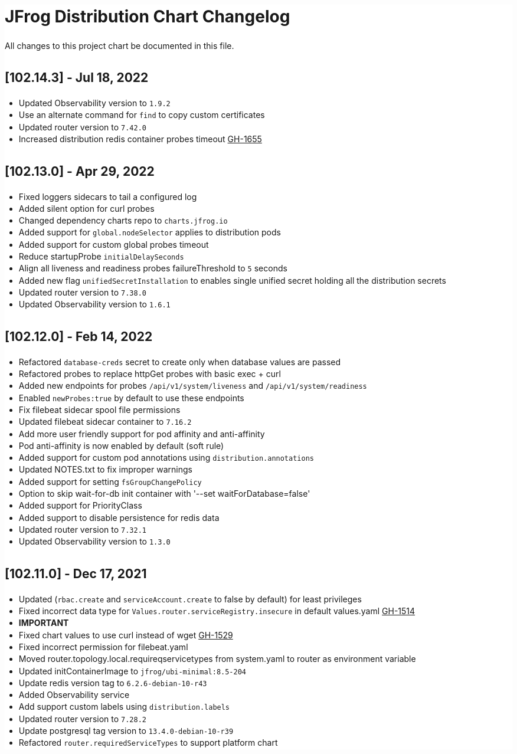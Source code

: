 # JFrog Distribution Chart Changelog
All changes to this project chart be documented in this file.

## [102.14.3] - Jul 18, 2022
* Updated Observability version to `1.9.2`
* Use an alternate command for `find` to copy custom certificates
* Updated router version to `7.42.0`
* Increased distribution redis container probes timeout [GH-1655](https://github.com/jfrog/charts/issues/1655)

## [102.13.0] - Apr 29, 2022
* Fixed loggers sidecars to tail a configured log
* Added silent option for curl probes
* Changed dependency charts repo to `charts.jfrog.io`
* Added support for `global.nodeSelector` applies to distribution pods
* Added support for custom global probes timeout
* Reduce startupProbe `initialDelaySeconds`
* Align all liveness and readiness probes failureThreshold to `5` seconds
* Added new flag `unifiedSecretInstallation` to enables single unified secret holding all the distribution secrets
* Updated router version to `7.38.0`
* Updated Observability version to `1.6.1`

## [102.12.0] - Feb 14, 2022
* Refactored `database-creds` secret to create only when database values are passed
* Refactored probes to replace httpGet probes with basic exec + curl
* Added new endpoints for probes `/api/v1/system/liveness` and `/api/v1/system/readiness`
* Enabled `newProbes:true` by default to use these endpoints
* Fix filebeat sidecar spool file permissions
* Updated filebeat sidecar container to `7.16.2`
* Add more user friendly support for pod affinity and anti-affinity
* Pod anti-affinity is now enabled by default (soft rule)
* Added support for custom pod annotations using `distribution.annotations`
* Updated NOTES.txt to fix improper warnings
* Added support for setting `fsGroupChangePolicy`
* Option to skip wait-for-db init container with '--set waitForDatabase=false'
* Added support for PriorityClass
* Added support to disable persistence for redis data
* Updated router version to `7.32.1`
* Updated Observability version to `1.3.0`

## [102.11.0] - Dec 17, 2021
* Updated (`rbac.create` and `serviceAccount.create` to false by default) for least privileges
* Fixed incorrect data type for `Values.router.serviceRegistry.insecure` in default values.yaml [GH-1514](https://github.com/jfrog/charts/pull/1514/files)
* **IMPORTANT**
* Fixed chart values to use curl instead of wget [GH-1529](https://github.com/jfrog/charts/issues/1529)
* Fixed incorrect permission for filebeat.yaml
* Moved router.topology.local.requireqservicetypes from system.yaml to router as environment variable
* Updated initContainerImage to `jfrog/ubi-minimal:8.5-204`
* Update redis version tag to `6.2.6-debian-10-r43`
* Added Observability service
* Add support custom labels using `distribution.labels`
* Updated router version to `7.28.2`
* Update postgresql tag version to `13.4.0-debian-10-r39`
* Refactored `router.requiredServiceTypes` to support platform chart
